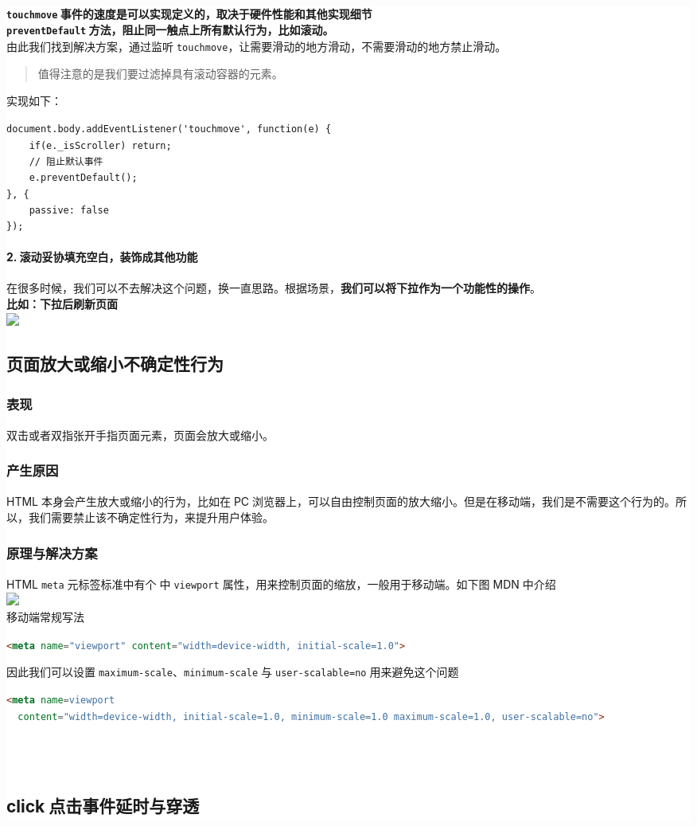 **`touchmove` 事件的速度是可以实现定义的，取决于硬件性能和其他实现细节**<br />**`preventDefault` 方法，阻止同一触点上所有默认行为，比如滚动。**<br />由此我们找到解决方案，通过监听 `touchmove`，让需要滑动的地方滑动，不需要滑动的地方禁止滑动。
> 值得注意的是我们要过滤掉具有滚动容器的元素。

实现如下：
```
document.body.addEventListener('touchmove', function(e) {
    if(e._isScroller) return;
    // 阻止默认事件
    e.preventDefault();
}, {
    passive: false
});
```
<a name="ni3BV"></a>
#### 2. 滚动妥协填充空白，装饰成其他功能
在很多时候，我们可以不去解决这个问题，换一直思路。根据场景，**我们可以将下拉作为一个功能性的操作**。<br />**比如：下拉后刷新页面**<br />![](https://cdn.nlark.com/yuque/0/2020/webp/186051/1584973292780-06c3559e-c021-4d93-a838-7037a10062cd.webp#align=left&display=inline&height=473&originHeight=1326&originWidth=754&size=0&status=done&style=none&width=269)
<a name="Hxn1Y"></a>
## 页面放大或缩小不确定性行为

<a name="WaBCL"></a>
### 表现
双击或者双指张开手指页面元素，页面会放大或缩小。
<a name="IbgkD"></a>
### 产生原因
HTML 本身会产生放大或缩小的行为，比如在 PC 浏览器上，可以自由控制页面的放大缩小。但是在移动端，我们是不需要这个行为的。所以，我们需要禁止该不确定性行为，来提升用户体验。
<a name="ajKbc"></a>
### 原理与解决方案
HTML `meta` 元标签标准中有个 中 `viewport` 属性，用来控制页面的缩放，一般用于移动端。如下图 MDN 中介绍<br />![](https://cdn.nlark.com/yuque/0/2020/webp/186051/1584973292670-0ea4c1d6-5493-44ce-b397-d166244a6110.webp#align=left&display=inline&height=541&originHeight=1003&originWidth=1080&size=0&status=done&style=none&width=582)<br />移动端常规写法
```html
<meta name="viewport" content="width=device-width, initial-scale=1.0">
```
因此我们可以设置 `maximum-scale`、`minimum-scale` 与 `user-scalable=no` 用来避免这个问题<br />

```html
<meta name=viewport
  content="width=device-width, initial-scale=1.0, minimum-scale=1.0 maximum-scale=1.0, user-scalable=no">
```
<a name="At6W3"></a>
## <br />
<a name="WBVBL"></a>
## click 点击事件延时与穿透
